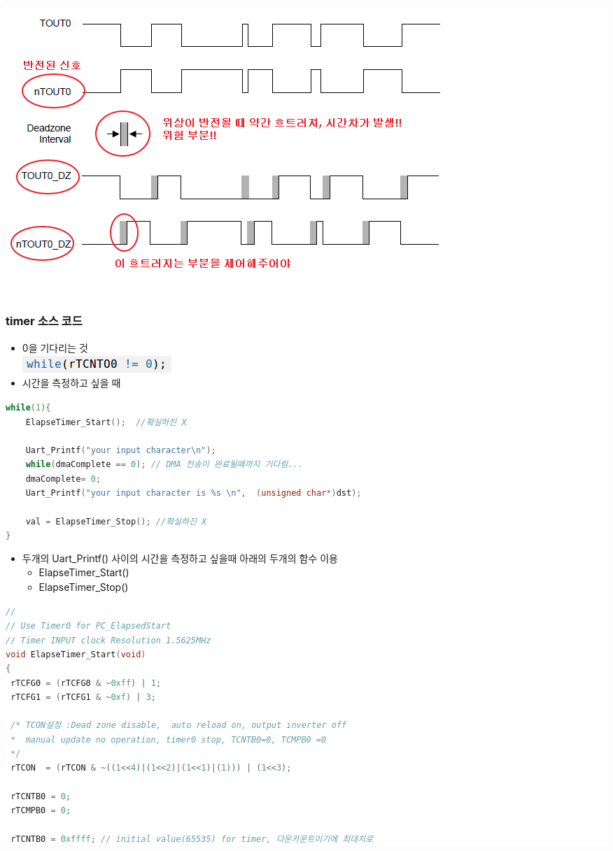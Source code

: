   ![](./0616_002.png)  
  
### timer 소스 코드
- 0을 기다리는 것  
![](./0612_001.png)
- 시간을 측정하고 싶을 때
```c
while(1){
	ElapseTimer_Start();  //확실하진 X

	Uart_Printf("your input character\n");	
	while(dmaComplete == 0); // DMA 전송이 완료될때까지 기다림...
	dmaComplete= 0;
	Uart_Printf("your input character is %s \n",  (unsigned char*)dst);

	val = ElapseTimer_Stop(); //확실하진 X
}
```
- 두개의 Uart_Printf() 사이의 시간을 측정하고 싶을때 아래의 두개의 함수 이용
  - ElapseTimer_Start()
  - ElapseTimer_Stop()
  
```c
//
// Use Timer0 for PC_ElapsedStart
// Timer INPUT clock Resolution 1.5625MHz
void ElapseTimer_Start(void)
{
 rTCFG0 = (rTCFG0 & ~0xff) | 1;
 rTCFG1 = (rTCFG1 & ~0xf) | 3; 
 
 /* TCON설정 :Dead zone disable,  auto reload on, output inverter off
 *  manual update no operation, timer0 stop, TCNTB0=0, TCMPB0 =0
 */
 rTCON  = (rTCON & ~((1<<4)|(1<<2)|(1<<1)|(1))) | (1<<3);

 rTCNTB0 = 0;
 rTCMPB0 = 0;

 rTCNTB0 = 0xffff; // initial value(65535) for timer, 다운카운트이기에 최대치로 

```